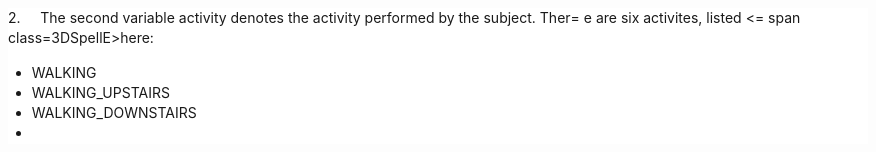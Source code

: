<p style=3D'margin-top:0cm;margin-right:0cm;margin-bottom:0cm;margin-left:3=
6.0pt;
margin-bottom:.0001pt;text-indent:-18.0pt;line-height:12.8pt;mso-list:l3 le=
vel1 lfo1;
tab-stops:list 36.0pt'><![if !supportLists]><span style=3D'font-size:8.0pt;
font-family:"Helvetica","sans-serif";mso-fareast-font-family:Helvetica;
mso-bidi-font-family:Helvetica;color:#333333'><span style=3D'mso-list:Ignor=
e'>2.<span
style=3D'font:7.0pt "Times New Roman"'>&nbsp;&nbsp;&nbsp;&nbsp; </span></sp=
an></span><![endif]><span
lang=3DEN-US style=3D'font-size:8.0pt;font-family:"Helvetica","sans-serif";
mso-bidi-font-family:Helvetica;color:#333333;mso-ansi-language:EN-US'>The
second variable<span class=3Dapple-converted-space>&nbsp;</span></span><cod=
e><span
lang=3DEN-US style=3D'font-size:7.0pt;font-family:Consolas;color:#333333;
mso-ansi-language:EN-US'>activity</span></code><span
class=3Dapple-converted-space><span lang=3DEN-US style=3D'font-size:8.0pt;f=
ont-family:
"Helvetica","sans-serif";mso-bidi-font-family:Helvetica;color:#333333;
mso-ansi-language:EN-US'>&nbsp;</span></span><span lang=3DEN-US style=3D'fo=
nt-size:
8.0pt;font-family:"Helvetica","sans-serif";mso-bidi-font-family:Helvetica;
color:#333333;mso-ansi-language:EN-US'>denotes the activity performed by the
subject. </span><span class=3DSpellE><span style=3D'font-size:8.0pt;font-fa=
mily:
"Helvetica","sans-serif";mso-bidi-font-family:Helvetica;color:#333333'>Ther=
e</span></span><span
style=3D'font-size:8.0pt;font-family:"Helvetica","sans-serif";mso-bidi-font=
-family:
Helvetica;color:#333333'> <span class=3DSpellE>are</span> <span class=3DSpe=
llE>six</span>
<span class=3DSpellE>activites</span>, <span class=3DSpellE>listed</span> <=
span
class=3DSpellE>here</span>:<o:p></o:p></span></p>

<ul type=3Ddisc>
 <li class=3DMsoNormal style=3D'color:#333333;mso-margin-top-alt:auto;mso-m=
argin-bottom-alt:
     auto;line-height:12.8pt;mso-list:l0 level1 lfo2;tab-stops:list 36.0pt'=
><span
     style=3D'font-size:8.0pt;font-family:"Helvetica","sans-serif";mso-bidi=
-font-family:
     Helvetica'>WALKING<o:p></o:p></span></li>
 <li class=3DMsoNormal style=3D'color:#333333;mso-margin-top-alt:auto;mso-m=
argin-bottom-alt:
     auto;line-height:12.8pt;mso-list:l0 level1 lfo2;tab-stops:list 36.0pt'=
><span
     class=3DSpellE><span style=3D'font-size:8.0pt;font-family:"Helvetica",=
"sans-serif";
     mso-bidi-font-family:Helvetica'>WALKING_UPSTAIRS</span></span><span
     style=3D'font-size:8.0pt;font-family:"Helvetica","sans-serif";mso-bidi=
-font-family:
     Helvetica'><o:p></o:p></span></li>
 <li class=3DMsoNormal style=3D'color:#333333;mso-margin-top-alt:auto;mso-m=
argin-bottom-alt:
     auto;line-height:12.8pt;mso-list:l0 level1 lfo2;tab-stops:list 36.0pt'=
><span
     class=3DSpellE><span style=3D'font-size:8.0pt;font-family:"Helvetica",=
"sans-serif";
     mso-bidi-font-family:Helvetica'>WALKING_DOWNSTAIRS</span></span><span
     style=3D'font-size:8.0pt;font-family:"Helvetica","sans-serif";mso-bidi=
-font-family:
     Helvetica'><o:p></o:p></span></li>
 <li class=3DMsoNormal style=3D'color:#333333;mso-margin-top-alt:auto;mso-m=